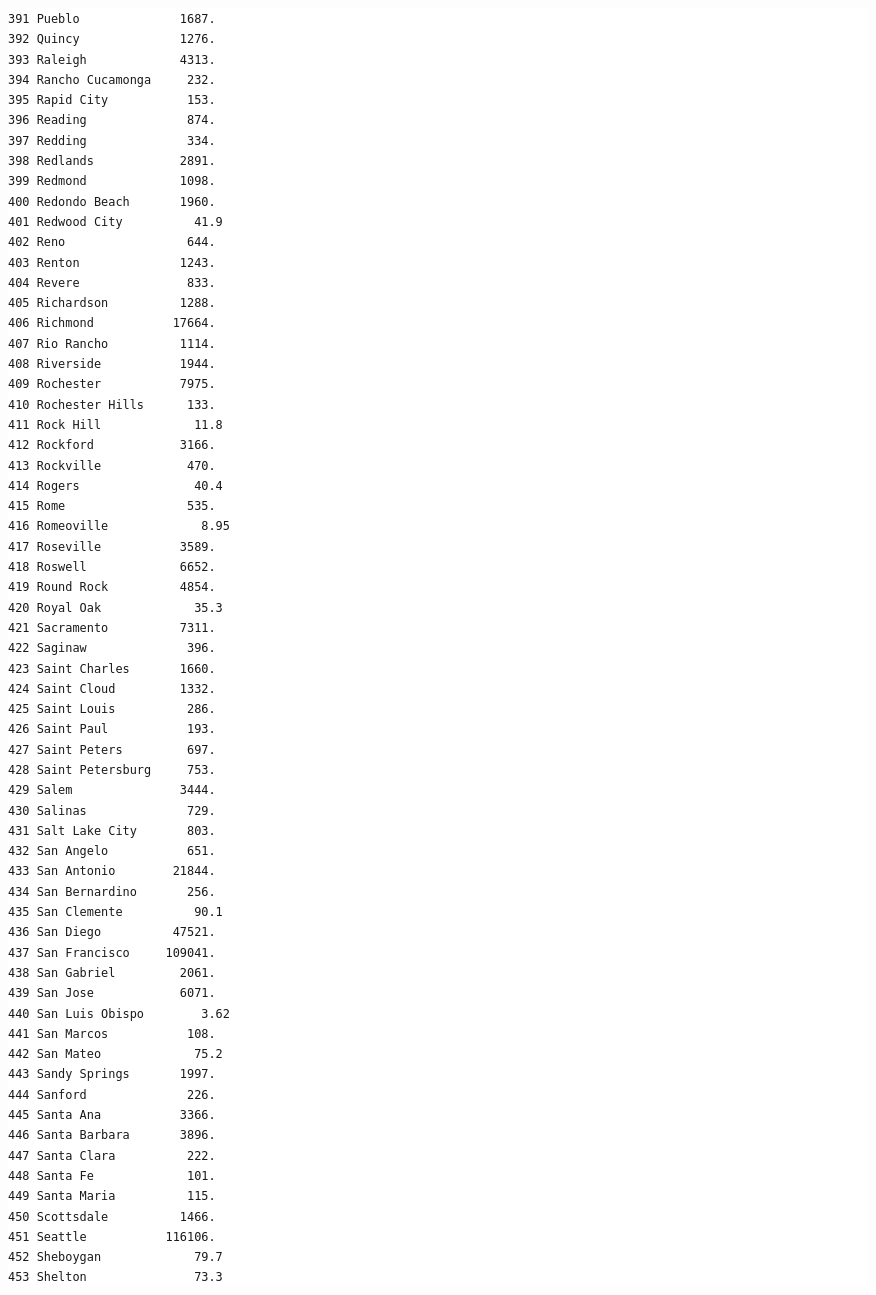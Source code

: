 ```
391 Pueblo              1687.  
392 Quincy              1276.  
393 Raleigh             4313.  
394 Rancho Cucamonga     232.  
395 Rapid City           153.  
396 Reading              874.  
397 Redding              334.  
398 Redlands            2891.  
399 Redmond             1098.  
400 Redondo Beach       1960.  
401 Redwood City          41.9 
402 Reno                 644.  
403 Renton              1243.  
404 Revere               833.  
405 Richardson          1288.  
406 Richmond           17664.  
407 Rio Rancho          1114.  
408 Riverside           1944.  
409 Rochester           7975.  
410 Rochester Hills      133.  
411 Rock Hill             11.8 
412 Rockford            3166.  
413 Rockville            470.  
414 Rogers                40.4 
415 Rome                 535.  
416 Romeoville             8.95
417 Roseville           3589.  
418 Roswell             6652.  
419 Round Rock          4854.  
420 Royal Oak             35.3 
421 Sacramento          7311.  
422 Saginaw              396.  
423 Saint Charles       1660.  
424 Saint Cloud         1332.  
425 Saint Louis          286.  
426 Saint Paul           193.  
427 Saint Peters         697.  
428 Saint Petersburg     753.  
429 Salem               3444.  
430 Salinas              729.  
431 Salt Lake City       803.  
432 San Angelo           651.  
433 San Antonio        21844.  
434 San Bernardino       256.  
435 San Clemente          90.1 
436 San Diego          47521.  
437 San Francisco     109041.  
438 San Gabriel         2061.  
439 San Jose            6071.  
440 San Luis Obispo        3.62
441 San Marcos           108.  
442 San Mateo             75.2 
443 Sandy Springs       1997.  
444 Sanford              226.  
445 Santa Ana           3366.  
446 Santa Barbara       3896.  
447 Santa Clara          222.  
448 Santa Fe             101.  
449 Santa Maria          115.  
450 Scottsdale          1466.  
451 Seattle           116106.  
452 Sheboygan             79.7 
453 Shelton               73.3 
```
